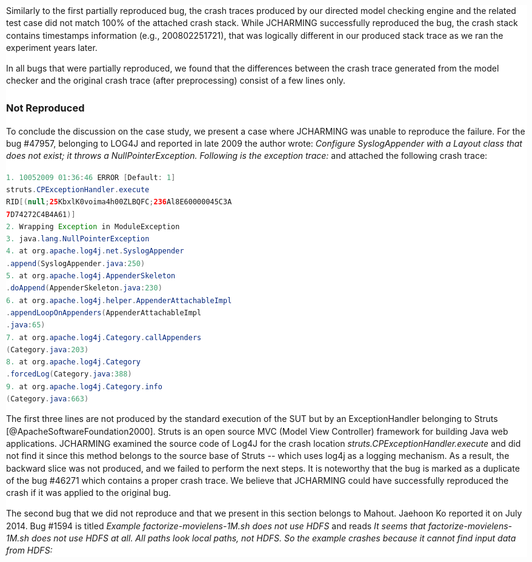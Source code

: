 Similarly to the first partially reproduced bug, the crash traces produced by our directed model checking engine and the related test case did not match 100% of the attached crash stack. While JCHARMING successfully reproduced the bug, the crash stack contains timestamps information (e.g., 200802251721), that was logically different in our produced stack trace as we ran the experiment years later.

In all bugs that were partially reproduced, we found that the differences between the crash trace generated from the model checker and the original crash trace (after preprocessing) consist of a few lines only.

### Not Reproduced

To conclude the discussion on the case study, we present a case where JCHARMING was unable to reproduce the failure. For the bug #47957, belonging to LOG4J and reported in late 2009 the author wrote: _Configure SyslogAppender with a Layout class that does not exist; it throws a NullPointerException. Following is the exception trace:_ and attached the following crash trace:

```java
1. 10052009 01:36:46 ERROR [Default: 1]
struts.CPExceptionHandler.execute
RID[(null;25KbxlK0voima4h00ZLBQFC;236Al8E60000045C3A
7D74272C4B4A61)] 
2. Wrapping Exception in ModuleException
3. java.lang.NullPointerException
4. at org.apache.log4j.net.SyslogAppender
.append(SyslogAppender.java:250)
5. at org.apache.log4j.AppenderSkeleton
.doAppend(AppenderSkeleton.java:230)
6. at org.apache.log4j.helper.AppenderAttachableImpl
.appendLoopOnAppenders(AppenderAttachableImpl
.java:65)
7. at org.apache.log4j.Category.callAppenders
(Category.java:203)
8. at org.apache.log4j.Category
.forcedLog(Category.java:388)
9. at org.apache.log4j.Category.info
(Category.java:663)
```



The first three lines are not produced by the standard execution of the SUT but by an ExceptionHandler belonging to Struts [@ApacheSoftwareFoundation2000]. Struts is an open source MVC (Model View Controller) framework for building Java web applications. JCHARMING examined the source code of Log4J for the crash location _struts.CPExceptionHandler.execute_ and did not find it since this method belongs to the source base of Struts -- which uses log4j as a logging mechanism. As a result, the backward slice was not produced, and we failed to perform the next steps. It is noteworthy that the bug is marked as a duplicate of the bug #46271 which contains a proper crash trace. We believe that JCHARMING could have successfully reproduced the crash if it was applied to the original bug.

The second bug that we did not reproduce and that we present in this section belongs to Mahout. Jaehoon Ko reported it on July 2014. Bug #1594 is titled _Example factorize-movielens-1M.sh does not use HDFS_ and reads _It seems that factorize-movielens-1M.sh does not use HDFS at all. All paths look local paths, not HDFS. So the example crashes because it cannot find input data from HDFS:_
